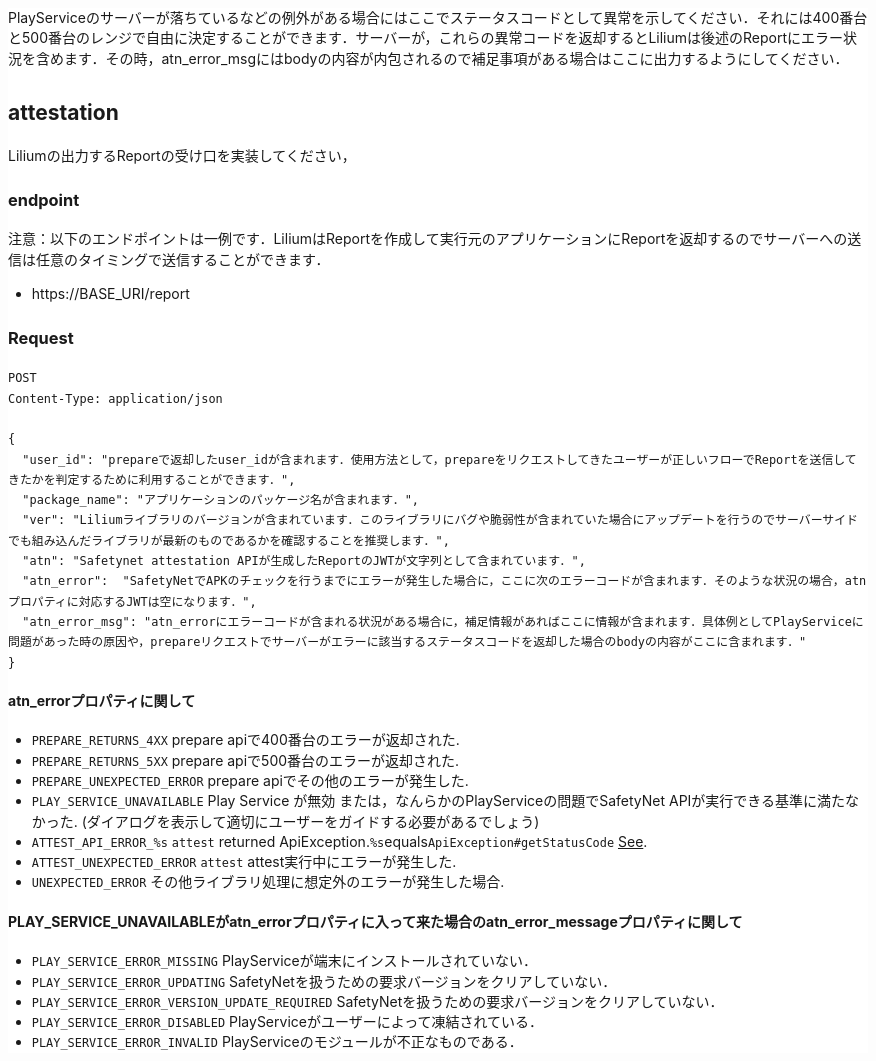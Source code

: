 PlayServiceのサーバーが落ちているなどの例外がある場合にはここでステータスコードとして異常を示してください．それには400番台と500番台のレンジで自由に決定することができます．サーバーが，これらの異常コードを返却するとLiliumは後述のReportにエラー状況を含めます．その時，atn_error_msgにはbodyの内容が内包されるので補足事項がある場合はここに出力するようにしてください．

## attestation

Liliumの出力するReportの受け口を実装してください，

### endpoint

注意：以下のエンドポイントは一例です．LiliumはReportを作成して実行元のアプリケーションにReportを返却するのでサーバーへの送信は任意のタイミングで送信することができます．

- https://BASE_URI/report

### Request

```
POST
Content-Type: application/json

{
  "user_id": "prepareで返却したuser_idが含まれます．使用方法として，prepareをリクエストしてきたユーザーが正しいフローでReportを送信してきたかを判定するために利用することができます．",
  "package_name": "アプリケーションのパッケージ名が含まれます．",
  "ver": "Liliumライブラリのバージョンが含まれています．このライブラリにバグや脆弱性が含まれていた場合にアップデートを行うのでサーバーサイドでも組み込んだライブラリが最新のものであるかを確認することを推奨します．",
  "atn": "Safetynet attestation APIが生成したReportのJWTが文字列として含まれています．",
  "atn_error":  "SafetyNetでAPKのチェックを行うまでにエラーが発生した場合に，ここに次のエラーコードが含まれます．そのような状況の場合，atnプロパティに対応するJWTは空になります．",
  "atn_error_msg": "atn_errorにエラーコードが含まれる状況がある場合に，補足情報があればここに情報が含まれます．具体例としてPlayServiceに問題があった時の原因や，prepareリクエストでサーバーがエラーに該当するステータスコードを返却した場合のbodyの内容がここに含まれます．"  
}
```

#### atn_errorプロパティに関して

- `PREPARE_RETURNS_4XX` prepare apiで400番台のエラーが返却された.
- `PREPARE_RETURNS_5XX` prepare apiで500番台のエラーが返却された.
- `PREPARE_UNEXPECTED_ERROR` prepare apiでその他のエラーが発生した.
- `PLAY_SERVICE_UNAVAILABLE` Play Service が無効 または，なんらかのPlayServiceの問題でSafetyNet APIが実行できる基準に満たなかった. (ダイアログを表示して適切にユーザーをガイドする必要があるでしょう)
- `ATTEST_API_ERROR_%s` `attest` returned ApiException.`%s`equals`ApiException#getStatusCode` [See](https://developers.google.com/android/reference/com/google/android/gms/common/api/CommonStatusCodes.html).
- `ATTEST_UNEXPECTED_ERROR` `attest` attest実行中にエラーが発生した.
- `UNEXPECTED_ERROR` その他ライブラリ処理に想定外のエラーが発生した場合.

#### PLAY_SERVICE_UNAVAILABLEがatn_errorプロパティに入って来た場合のatn_error_messageプロパティに関して

- `PLAY_SERVICE_ERROR_MISSING` PlayServiceが端末にインストールされていない．
- `PLAY_SERVICE_ERROR_UPDATING` SafetyNetを扱うための要求バージョンをクリアしていない．
- `PLAY_SERVICE_ERROR_VERSION_UPDATE_REQUIRED` SafetyNetを扱うための要求バージョンをクリアしていない．
- `PLAY_SERVICE_ERROR_DISABLED` PlayServiceがユーザーによって凍結されている．
- `PLAY_SERVICE_ERROR_INVALID` PlayServiceのモジュールが不正なものである．
